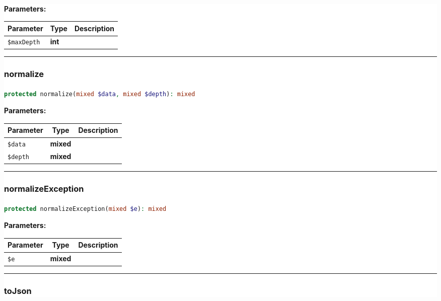 
**Parameters:**

| Parameter | Type | Description |
|-----------|------|-------------|
| `$maxDepth` | **int** |  |




***

### normalize



```php
protected normalize(mixed $data, mixed $depth): mixed
```








**Parameters:**

| Parameter | Type | Description |
|-----------|------|-------------|
| `$data` | **mixed** |  |
| `$depth` | **mixed** |  |




***

### normalizeException



```php
protected normalizeException(mixed $e): mixed
```








**Parameters:**

| Parameter | Type | Description |
|-----------|------|-------------|
| `$e` | **mixed** |  |




***

### toJson
